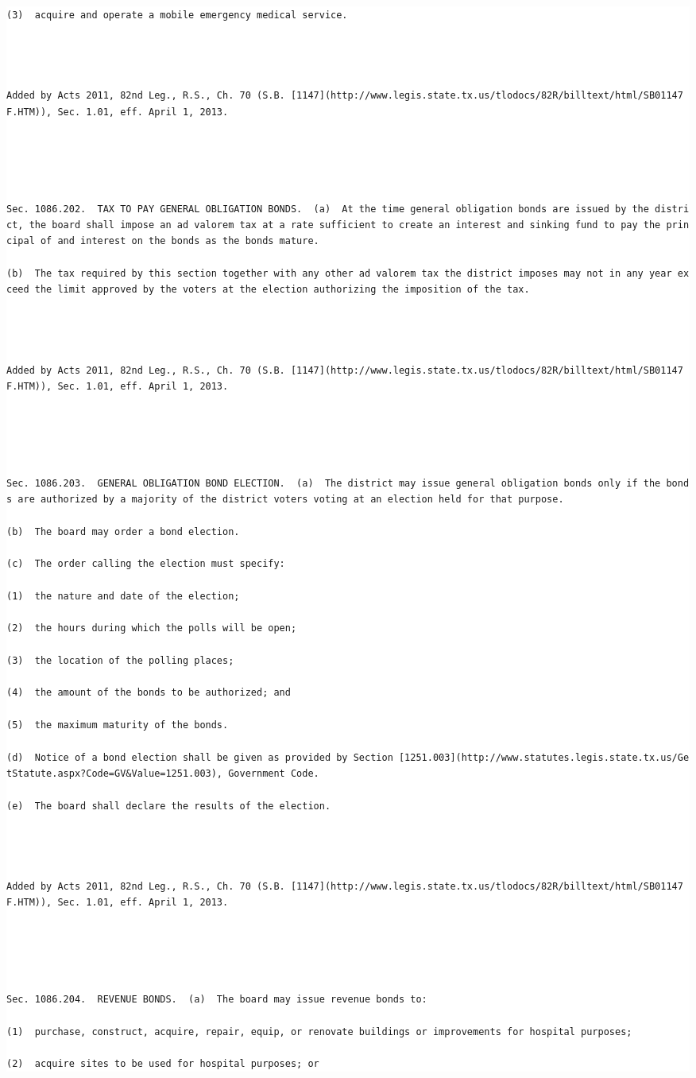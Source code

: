     (3)  acquire and operate a mobile emergency medical service.
    
    
    
    
    Added by Acts 2011, 82nd Leg., R.S., Ch. 70 (S.B. [1147](http://www.legis.state.tx.us/tlodocs/82R/billtext/html/SB01147F.HTM)), Sec. 1.01, eff. April 1, 2013.
    
    
    
    
    
    Sec. 1086.202.  TAX TO PAY GENERAL OBLIGATION BONDS.  (a)  At the time general obligation bonds are issued by the district, the board shall impose an ad valorem tax at a rate sufficient to create an interest and sinking fund to pay the principal of and interest on the bonds as the bonds mature.
    
    (b)  The tax required by this section together with any other ad valorem tax the district imposes may not in any year exceed the limit approved by the voters at the election authorizing the imposition of the tax.
    
    
    
    
    Added by Acts 2011, 82nd Leg., R.S., Ch. 70 (S.B. [1147](http://www.legis.state.tx.us/tlodocs/82R/billtext/html/SB01147F.HTM)), Sec. 1.01, eff. April 1, 2013.
    
    
    
    
    
    Sec. 1086.203.  GENERAL OBLIGATION BOND ELECTION.  (a)  The district may issue general obligation bonds only if the bonds are authorized by a majority of the district voters voting at an election held for that purpose.
    
    (b)  The board may order a bond election.
    
    (c)  The order calling the election must specify:
    
    (1)  the nature and date of the election;
    
    (2)  the hours during which the polls will be open;
    
    (3)  the location of the polling places;
    
    (4)  the amount of the bonds to be authorized; and
    
    (5)  the maximum maturity of the bonds.
    
    (d)  Notice of a bond election shall be given as provided by Section [1251.003](http://www.statutes.legis.state.tx.us/GetStatute.aspx?Code=GV&Value=1251.003), Government Code.
    
    (e)  The board shall declare the results of the election.
    
    
    
    
    Added by Acts 2011, 82nd Leg., R.S., Ch. 70 (S.B. [1147](http://www.legis.state.tx.us/tlodocs/82R/billtext/html/SB01147F.HTM)), Sec. 1.01, eff. April 1, 2013.
    
    
    
    
    
    Sec. 1086.204.  REVENUE BONDS.  (a)  The board may issue revenue bonds to:
    
    (1)  purchase, construct, acquire, repair, equip, or renovate buildings or improvements for hospital purposes;
    
    (2)  acquire sites to be used for hospital purposes; or
    